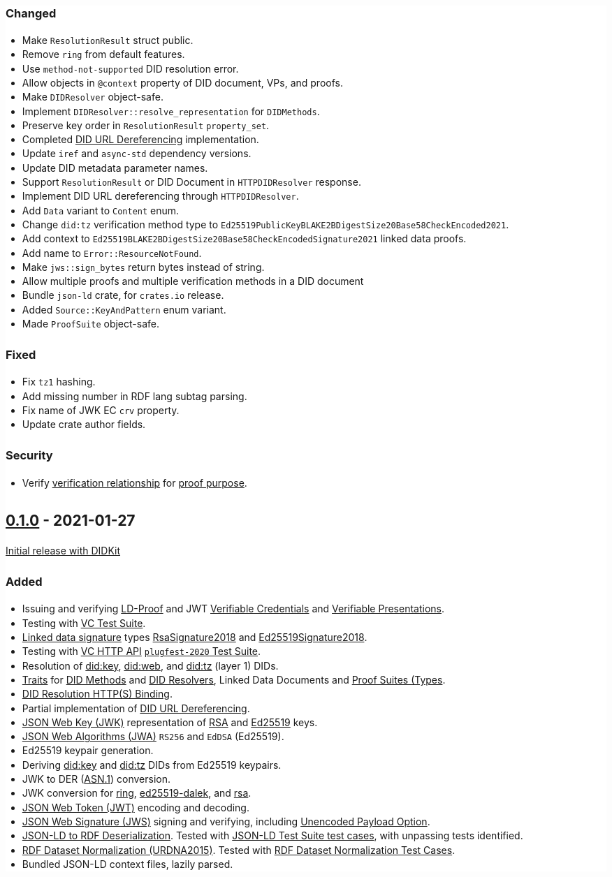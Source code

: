 ### Changed
- Make `ResolutionResult` struct public.
- Remove `ring` from default features.
- Use `method-not-supported` DID resolution error.
- Allow objects in `@context` property of DID document, VPs, and proofs.
- Make `DIDResolver` object-safe.
- Implement `DIDResolver::resolve_representation` for `DIDMethods`.
- Preserve key order in `ResolutionResult` `property_set`.
- Completed [DID URL Dereferencing][] implementation.
- Update `iref` and `async-std` dependency versions.
- Update DID metadata parameter names.
- Support `ResolutionResult` or DID Document in `HTTPDIDResolver` response.
- Implement DID URL dereferencing through `HTTPDIDResolver`.
- Add `Data` variant to `Content` enum.
- Change `did:tz` verification method type to `Ed25519PublicKeyBLAKE2BDigestSize20Base58CheckEncoded2021`.
- Add context to `Ed25519BLAKE2BDigestSize20Base58CheckEncodedSignature2021` linked data proofs.
- Add name to `Error::ResourceNotFound`.
- Make `jws::sign_bytes` return bytes instead of string.
- Allow multiple proofs and multiple verification methods in a DID document
- Bundle `json-ld` crate, for `crates.io` release.
- Added `Source::KeyAndPattern` enum variant.
- Made `ProofSuite` object-safe.

### Fixed
- Fix `tz1` hashing.
- Add missing number in RDF lang subtag parsing.
- Fix name of JWK EC `crv` property.
- Update crate author fields.

### Security
- Verify [verification relationship][] for [proof purpose][].

## [0.1.0] - 2021-01-27
[Initial release with DIDKit][didkit-initial-release]
### Added
- Issuing and verifying [LD-Proof][] and JWT [Verifiable Credentials][vc-data-model] and [Verifiable Presentations][].
- Testing with [VC Test Suite][vc-test-suite].
- [Linked data signature][] types [RsaSignature2018](https://w3c-ccg.github.io/lds-rsa2018/) and [Ed25519Signature2018](https://w3c-ccg.github.io/lds-ed25519-2018/).
- Testing with [VC HTTP API][vc-http-api] [`plugfest-2020` Test Suite](plugfest-2020).
- Resolution of [did:key][], [did:web][], and [did:tz][] (layer 1) DIDs.
- [Traits][] for [DID Methods][] and [DID Resolvers][], Linked Data Documents and [Proof Suites (Types][Proof Types].
- [DID Resolution HTTP(S) Binding][did-https].
- Partial implementation of [DID URL Dereferencing][].
- [JSON Web Key (JWK)][rfc7517] representation of [RSA][rfc8017] and [Ed25519][rfc8037] keys.
- [JSON Web Algorithms (JWA)][rfc7518] `RS256` and `EdDSA` (Ed25519).
- Ed25519 keypair generation.
- Deriving [did:key][] and [did:tz][] DIDs from Ed25519 keypairs.
- JWK to DER ([ASN.1][]) conversion.
- JWK conversion for [ring][], [ed25519-dalek][], and [rsa][].
- [JSON Web Token (JWT)][rfc7519] encoding and decoding.
- [JSON Web Signature (JWS)][rfc7515] signing and verifying, including [Unencoded Payload Option][rfc7797].
- [JSON-LD to RDF Deserialization][toRdf]. Tested with [JSON-LD Test Suite test cases][toRdf-tests], with unpassing tests identified.
- [RDF Dataset Normalization (URDNA2015)][urdna]. Tested with [RDF Dataset Normalization Test Cases][urdna-tests].
- Bundled JSON-LD context files, lazily parsed.

[ASN.1]: https://webstore.ansi.org/Standards/ISO/ISOIEC88252015
[Citizenship]: https://w3c-ccg.github.io/citizenship-vocab/
[DID Methods]: (https://w3c.github.io/did-core/#methods)
[DID Resolvers]: https://w3c.github.io/did-core/#dfn-did-resolvers
[DID URL Dereferencing]: https://w3c.github.io/did-core/#did-url-dereferencing
[DIDAuth]: https://w3c-ccg.github.io/vp-request-spec/#did-authentication-request
[EIP-712]: https://github.com/ethereum/EIPs/blob/master/EIPS/eip-712.md
[EcdsaSecp256k1RecoveryMethod2020]: https://identity.foundation/EcdsaSecp256k1RecoverySignature2020/
[EcdsaSecp256k1Signature2019]: https://w3c-ccg.github.io/lds-ecdsa-secp256k1-2019/
[LD-Proof]: https://w3c-ccg.github.io/ld-proofs/
[Linked data signature]: https://w3c-ccg.github.io/ld-proofs/#linked-data-signatures
[Proof Types]: https://w3c-ccg.github.io/ld-proofs/#proof-types
[Traits]: https://doc.rust-lang.org/book/ch10-02-traits.html
[Vaccination]: https://w3c-ccg.github.io/vaccination-vocab/
[Verifiable Presentations]: https://w3c.github.io/vc-data-model/#presentations-0
[blockchainAccountId]: https://www.w3.org/TR/did-spec-registries/#blockchainaccountid
[did-https]: https://w3c-ccg.github.io/did-resolution/#bindings-https
[did-resolution-result]: https://w3c-ccg.github.io/did-resolution/#did-resolution-result
[did:ethr]: https://github.com/decentralized-identity/ethr-did-resolver/blob/master/doc/did-method-spec.md
[did:key]: https://w3c-ccg.github.io/did-method-key/
[did:tz]: https://did-tezos-draft.spruceid.com/
[did:web]: https://w3c-ccg.github.io/did-method-web/
[didkit-initial-release]: https://sprucesystems.medium.com/didkit-v0-1-is-live-d0ea6638dbc9
[ed25519-dalek]: https://github.com/dalek-cryptography/ed25519-dalek
[lds-jws2020]: https://w3c-ccg.github.io/lds-jws2020/
[plugfest-2020]: https://github.com/w3c-ccg/vc-http-api/tree/master/packages/plugfest-2020
[proof purpose]: https://w3c-ccg.github.io/ld-proofs/#proof-purpose
[publicKeyBase58]: https://www.w3.org/TR/did-core/#dfn-publickeybase58
[rfc7515]: https://tools.ietf.org/html/rfc7515
[rfc7517]: https://tools.ietf.org/html/rfc7517
[rfc7518]: https://tools.ietf.org/html/rfc7518
[rfc7519]: https://tools.ietf.org/html/rfc7519
[rfc7797]: https://tools.ietf.org/html/rfc7797
[rfc8017]: https://tools.ietf.org/html/rfc8017
[rfc8037]: https://tools.ietf.org/html/rfc8037
[ring]: https://github.com/briansmith/ring
[rsa]: https://github.com/RustCrypto/RSA
[toRdf-tests]: https://w3c.github.io/json-ld-api/tests/toRdf-manifest.html
[toRdf]: https://w3c.github.io/json-ld-api/#rdf-serialization-deserialization-algorithms
[urdna-tests]: https://json-ld.github.io/rdf-dataset-canonicalization/tests/
[urdna]: https://json-ld.github.io/rdf-dataset-canonicalization/spec/
[vc-data-model]: https://w3c.github.io/vc-data-model/
[vc-http-api]: https://w3c-ccg.github.io/vc-http-api/
[vc-test-suite]: https://github.com/w3c/vc-test-suite
[verification relationship]: https://www.w3.org/TR/did-core/#dfn-verification-relationship
[Unreleased]: https://github.com/spruceid/ssi/compare/v0.3.1...HEAD
[0.3.1]: https://github.com/spruceid/ssi/releases/tag/v0.3.1
[0.3.0]: https://github.com/spruceid/ssi/releases/tag/v0.3.0
[0.2.2]: https://github.com/spruceid/ssi/releases/tag/v0.2.2
[0.2.1]: https://github.com/spruceid/ssi/releases/tag/v0.2.1
[0.2.0]: https://github.com/spruceid/ssi/releases/tag/v0.2.0
[0.1.0]: https://github.com/spruceid/ssi/releases/tag/v0.1.0